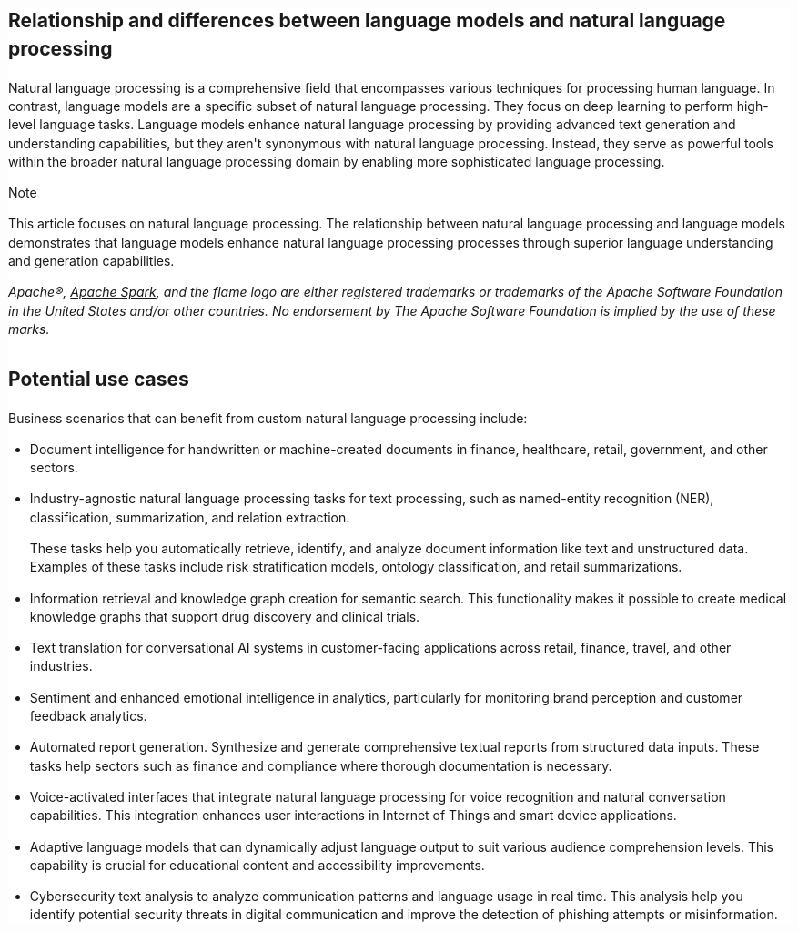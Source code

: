 ## Relationship and differences between language models and natural language processing

Natural language processing is a comprehensive field that encompasses various techniques for processing human language. In contrast, language models are a specific subset of natural language processing. They focus on deep learning to perform high-level language tasks. Language models enhance natural language processing by providing advanced text generation and understanding capabilities, but they aren't synonymous with natural language processing. Instead, they serve as powerful tools within the broader natural language processing domain by enabling more sophisticated language processing.

> [!NOTE]
> This article focuses on natural language processing. The relationship between natural language processing and language models demonstrates that language models enhance natural language processing processes through superior language understanding and generation capabilities.

*Apache®, [Apache Spark](https://spark.apache.org), and the flame logo are either registered trademarks or trademarks of the Apache Software Foundation in the United States and/or other countries. No endorsement by The Apache Software Foundation is implied by the use of these marks.*

## Potential use cases

Business scenarios that can benefit from custom natural language processing include:

- Document intelligence for handwritten or machine-created documents in finance, healthcare, retail, government, and other sectors.

- Industry-agnostic natural language processing tasks for text processing, such as named-entity recognition (NER), classification, summarization, and relation extraction. 

   These tasks help you automatically retrieve, identify, and analyze document information like text and unstructured data. Examples of these tasks include risk stratification models, ontology classification, and retail summarizations.

- Information retrieval and knowledge graph creation for semantic search. This functionality makes it possible to create medical knowledge graphs that support drug discovery and clinical trials.

- Text translation for conversational AI systems in customer-facing applications across retail, finance, travel, and other industries.

- Sentiment and enhanced emotional intelligence in analytics, particularly for monitoring brand perception and customer feedback analytics.

- Automated report generation. Synthesize and generate comprehensive textual reports from structured data inputs. These tasks help sectors such as finance and compliance where thorough documentation is necessary.

- Voice-activated interfaces that integrate natural language processing for voice recognition and natural conversation capabilities. This integration enhances user interactions in Internet of Things and smart device applications.

- Adaptive language models that can dynamically adjust language output to suit various audience comprehension levels. This capability is crucial for educational content and accessibility improvements.

- Cybersecurity text analysis to analyze communication patterns and language usage in real time. This analysis help you identify potential security threats in digital communication and improve the detection of phishing attempts or misinformation.
